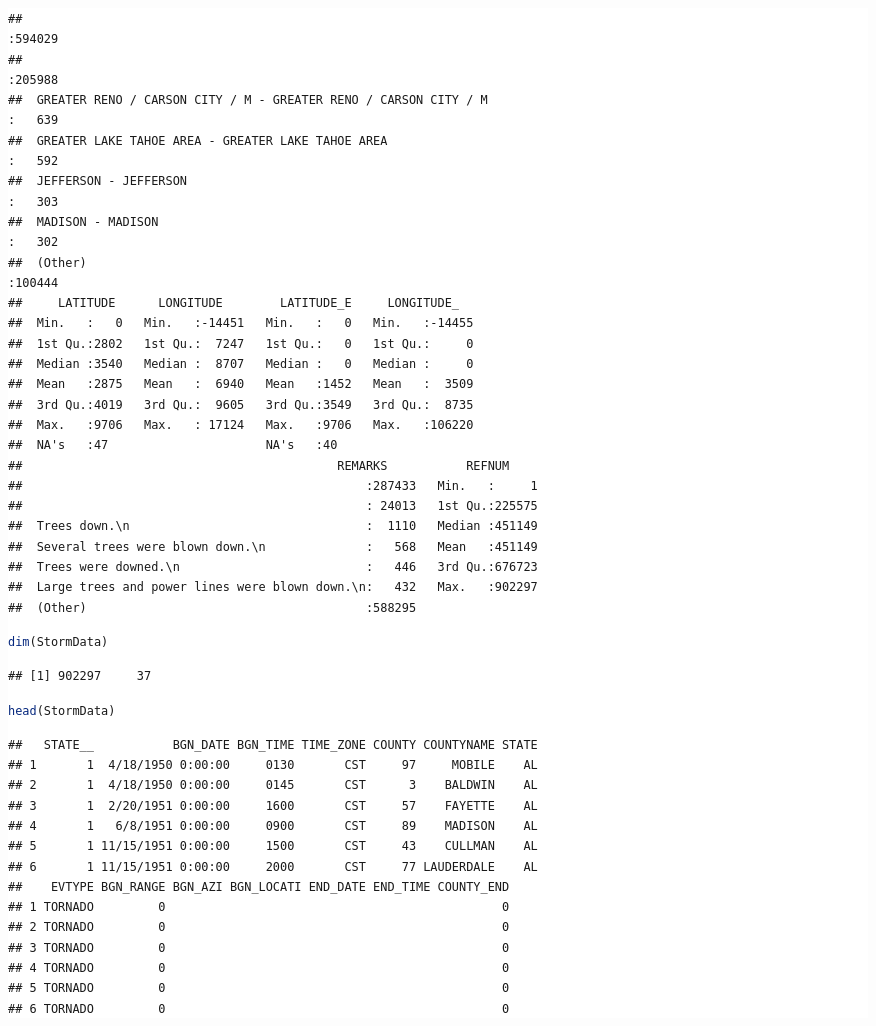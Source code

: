 ```
##                                                                                                                                                                                                          :594029  
##                                                                                                                                                                                                          :205988  
##  GREATER RENO / CARSON CITY / M - GREATER RENO / CARSON CITY / M                                                                                                                                         :   639  
##  GREATER LAKE TAHOE AREA - GREATER LAKE TAHOE AREA                                                                                                                                                       :   592  
##  JEFFERSON - JEFFERSON                                                                                                                                                                                   :   303  
##  MADISON - MADISON                                                                                                                                                                                       :   302  
##  (Other)                                                                                                                                                                                                 :100444  
##     LATITUDE      LONGITUDE        LATITUDE_E     LONGITUDE_    
##  Min.   :   0   Min.   :-14451   Min.   :   0   Min.   :-14455  
##  1st Qu.:2802   1st Qu.:  7247   1st Qu.:   0   1st Qu.:     0  
##  Median :3540   Median :  8707   Median :   0   Median :     0  
##  Mean   :2875   Mean   :  6940   Mean   :1452   Mean   :  3509  
##  3rd Qu.:4019   3rd Qu.:  9605   3rd Qu.:3549   3rd Qu.:  8735  
##  Max.   :9706   Max.   : 17124   Max.   :9706   Max.   :106220  
##  NA's   :47                      NA's   :40                     
##                                            REMARKS           REFNUM      
##                                                :287433   Min.   :     1  
##                                                : 24013   1st Qu.:225575  
##  Trees down.\n                                 :  1110   Median :451149  
##  Several trees were blown down.\n              :   568   Mean   :451149  
##  Trees were downed.\n                          :   446   3rd Qu.:676723  
##  Large trees and power lines were blown down.\n:   432   Max.   :902297  
##  (Other)                                       :588295
```

```r
dim(StormData)
```

```
## [1] 902297     37
```

```r
head(StormData)
```

```
##   STATE__           BGN_DATE BGN_TIME TIME_ZONE COUNTY COUNTYNAME STATE
## 1       1  4/18/1950 0:00:00     0130       CST     97     MOBILE    AL
## 2       1  4/18/1950 0:00:00     0145       CST      3    BALDWIN    AL
## 3       1  2/20/1951 0:00:00     1600       CST     57    FAYETTE    AL
## 4       1   6/8/1951 0:00:00     0900       CST     89    MADISON    AL
## 5       1 11/15/1951 0:00:00     1500       CST     43    CULLMAN    AL
## 6       1 11/15/1951 0:00:00     2000       CST     77 LAUDERDALE    AL
##    EVTYPE BGN_RANGE BGN_AZI BGN_LOCATI END_DATE END_TIME COUNTY_END
## 1 TORNADO         0                                               0
## 2 TORNADO         0                                               0
## 3 TORNADO         0                                               0
## 4 TORNADO         0                                               0
## 5 TORNADO         0                                               0
## 6 TORNADO         0                                               0
```